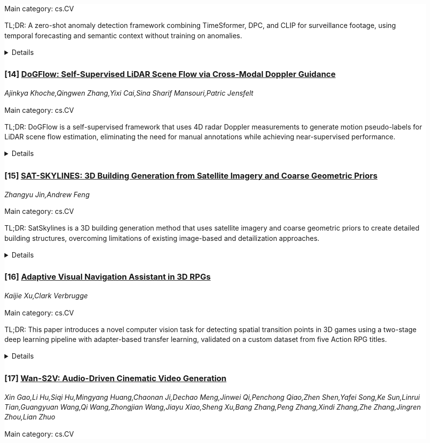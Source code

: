 Main category: cs.CV

TL;DR: A zero-shot anomaly detection framework combining TimeSformer, DPC, and CLIP for surveillance footage, using temporal forecasting and semantic context without training on anomalies.


<details><summary>Details</summary></details>


### [14] [DoGFlow: Self-Supervised LiDAR Scene Flow via Cross-Modal Doppler Guidance](https://arxiv.org/abs/2508.18506)
*Ajinkya Khoche,Qingwen Zhang,Yixi Cai,Sina Sharif Mansouri,Patric Jensfelt*

Main category: cs.CV

TL;DR: DoGFlow is a self-supervised framework that uses 4D radar Doppler measurements to generate motion pseudo-labels for LiDAR scene flow estimation, eliminating the need for manual annotations while achieving near-supervised performance.


<details><summary>Details</summary></details>


### [15] [SAT-SKYLINES: 3D Building Generation from Satellite Imagery and Coarse Geometric Priors](https://arxiv.org/abs/2508.18531)
*Zhangyu Jin,Andrew Feng*

Main category: cs.CV

TL;DR: SatSkylines is a 3D building generation method that uses satellite imagery and coarse geometric priors to create detailed building structures, overcoming limitations of existing image-based and detailization approaches.


<details><summary>Details</summary></details>


### [16] [Adaptive Visual Navigation Assistant in 3D RPGs](https://arxiv.org/abs/2508.18539)
*Kaijie Xu,Clark Verbrugge*

Main category: cs.CV

TL;DR: This paper introduces a novel computer vision task for detecting spatial transition points in 3D games using a two-stage deep learning pipeline with adapter-based transfer learning, validated on a custom dataset from five Action RPG titles.


<details><summary>Details</summary></details>


### [17] [Wan-S2V: Audio-Driven Cinematic Video Generation](https://arxiv.org/abs/2508.18621)
*Xin Gao,Li Hu,Siqi Hu,Mingyang Huang,Chaonan Ji,Dechao Meng,Jinwei Qi,Penchong Qiao,Zhen Shen,Yafei Song,Ke Sun,Linrui Tian,Guangyuan Wang,Qi Wang,Zhongjian Wang,Jiayu Xiao,Sheng Xu,Bang Zhang,Peng Zhang,Xindi Zhang,Zhe Zhang,Jingren Zhou,Lian Zhuo*

Main category: cs.CV

